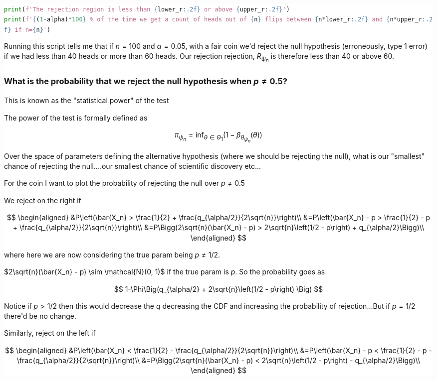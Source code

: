 ``` python
print(f'The rejection region is less than {lower_r:.2f} or above {upper_r:.2f}')
print(f'{(1-alpha)*100} % of the time we get a count of heads out of {n} flips between {n*lower_r:.2f} and {n*upper_r:.2f} if n={n}')
```

Running this script tells me that if $n=100$ and $\alpha=0.05$, with a fair coin we'd reject the null hypothesis (erroneously, type 1 error) if we had less than 40 heads or more than 60 heads. Our rejection rejection, $R_{\psi_n}$ is therefore less than 40 or above 60.


### What is the probability that we reject the null hypothesis when $p\ne 0.5$?

This is known as the "statistical power" of the test

The power of the test is formally defined as


$$
\pi_{\psi_n} = \inf_{\theta \in \Theta_1} (1-\beta_{\theta_{\psi_n}}(\theta))
$$

Over the space of parameters defining the alternative hypothesis (where we should be rejecting the null), what is our "smallest" chance of rejecting the null....our smallest chance of scientific discovery etc...


For the coin I want to plot the probability of rejecting the null over $p\ne 0.5$


We reject on the right if

$$
\begin{aligned}
&P\left(\bar{X_n} > \frac{1}{2} + \frac{q_{\alpha/2}}{2\sqrt{n}}\right)\\
&=P\left(\bar{X_n} - p > \frac{1}{2} - p + \frac{q_{\alpha/2}}{2\sqrt{n}}\right)\\
&=P\Bigg(2\sqrt{n}(\bar{X_n} - p) > 2\sqrt{n}\left(1/2 - p\right) + q_{\alpha/2}\Bigg)\\
\end{aligned}
$$

where here we are now considering the true param being $p\ne1/2$.

$2\sqrt{n}(\bar{X_n} - p) \sim \mathcal{N}(0, 1)$ if the true param is $p$. So the probability goes as

$$
1-\Phi\Big(q_{\alpha/2} + 2\sqrt{n}\left(1/2 - p\right) \Big)
$$

Notice if $p>1/2$ then this would decrease the $q$ decreasing the CDF and increasing the probability of rejection...But if $p=1/2$ there'd be no change.


Similarly, reject on the left if

$$
\begin{aligned}
&P\left(\bar{X_n} < \frac{1}{2} - \frac{q_{\alpha/2}}{2\sqrt{n}}\right)\\
&=P\left(\bar{X_n} - p < \frac{1}{2} - p - \frac{q_{\alpha/2}}{2\sqrt{n}}\right)\\
&=P\Bigg(2\sqrt{n}(\bar{X_n} - p) < 2\sqrt{n}\left(1/2 - p\right) - q_{\alpha/2}\Bigg)\\
\end{aligned}
$$
